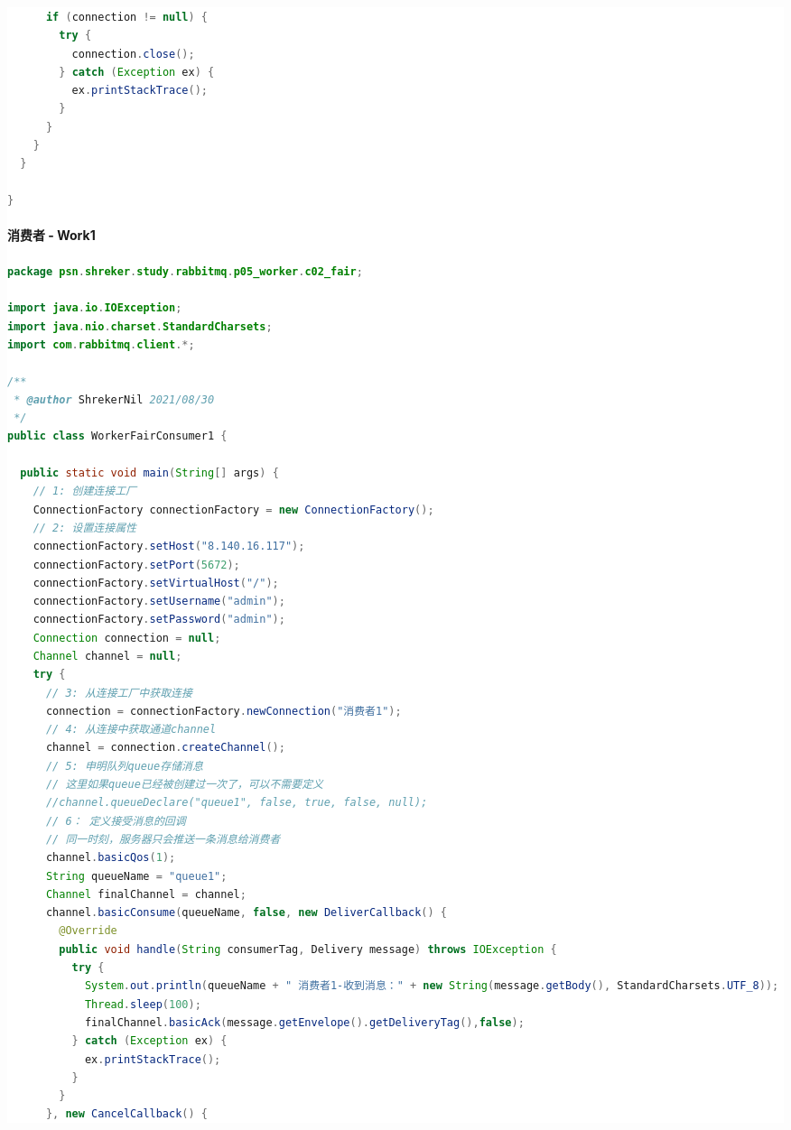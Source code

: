 ```java
      if (connection != null) {
        try {
          connection.close();
        } catch (Exception ex) {
          ex.printStackTrace();
        }
      }
    }
  }

}
```

#### 消费者 - Work1

```java
package psn.shreker.study.rabbitmq.p05_worker.c02_fair;

import java.io.IOException;
import java.nio.charset.StandardCharsets;
import com.rabbitmq.client.*;

/**
 * @author ShrekerNil 2021/08/30
 */
public class WorkerFairConsumer1 {

  public static void main(String[] args) {
    // 1: 创建连接工厂
    ConnectionFactory connectionFactory = new ConnectionFactory();
    // 2: 设置连接属性
    connectionFactory.setHost("8.140.16.117");
    connectionFactory.setPort(5672);
    connectionFactory.setVirtualHost("/");
    connectionFactory.setUsername("admin");
    connectionFactory.setPassword("admin");
    Connection connection = null;
    Channel channel = null;
    try {
      // 3: 从连接工厂中获取连接
      connection = connectionFactory.newConnection("消费者1");
      // 4: 从连接中获取通道channel
      channel = connection.createChannel();
      // 5: 申明队列queue存储消息
      // 这里如果queue已经被创建过一次了，可以不需要定义
      //channel.queueDeclare("queue1", false, true, false, null);
      // 6： 定义接受消息的回调
      // 同一时刻，服务器只会推送一条消息给消费者
      channel.basicQos(1);
      String queueName = "queue1";
      Channel finalChannel = channel;
      channel.basicConsume(queueName, false, new DeliverCallback() {
        @Override
        public void handle(String consumerTag, Delivery message) throws IOException {
          try {
            System.out.println(queueName + " 消费者1-收到消息：" + new String(message.getBody(), StandardCharsets.UTF_8));
            Thread.sleep(100);
            finalChannel.basicAck(message.getEnvelope().getDeliveryTag(),false);
          } catch (Exception ex) {
            ex.printStackTrace();
          }
        }
      }, new CancelCallback() {
```